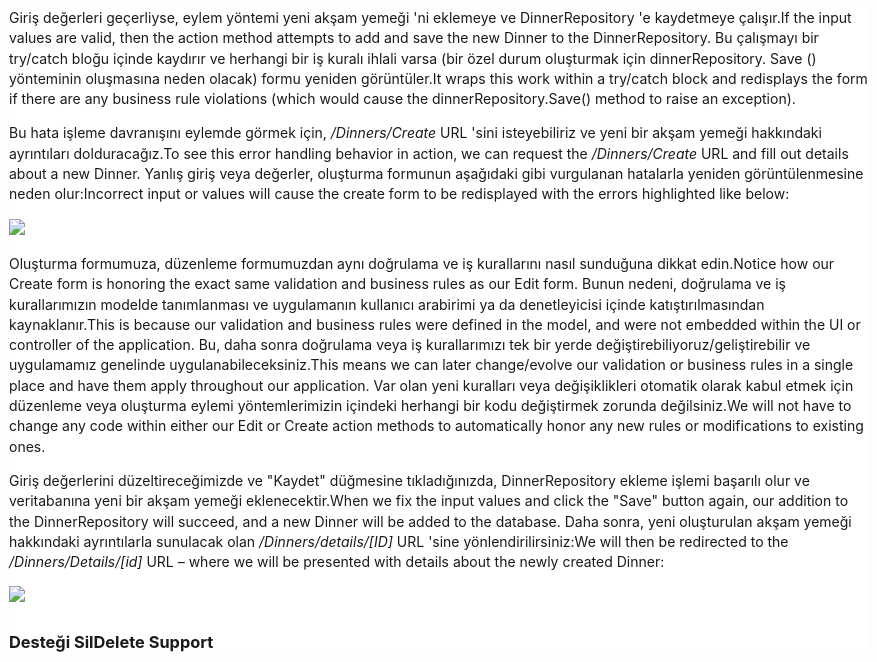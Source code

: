 <span data-ttu-id="4adb5-297">Giriş değerleri geçerliyse, eylem yöntemi yeni akşam yemeği 'ni eklemeye ve DinnerRepository 'e kaydetmeye çalışır.</span><span class="sxs-lookup"><span data-stu-id="4adb5-297">If the input values are valid, then the action method attempts to add and save the new Dinner to the DinnerRepository.</span></span> <span data-ttu-id="4adb5-298">Bu çalışmayı bir try/catch bloğu içinde kaydırır ve herhangi bir iş kuralı ihlali varsa (bir özel durum oluşturmak için dinnerRepository. Save () yönteminin oluşmasına neden olacak) formu yeniden görüntüler.</span><span class="sxs-lookup"><span data-stu-id="4adb5-298">It wraps this work within a try/catch block and redisplays the form if there are any business rule violations (which would cause the dinnerRepository.Save() method to raise an exception).</span></span>

<span data-ttu-id="4adb5-299">Bu hata işleme davranışını eylemde görmek için, */Dinners/Create* URL 'sini isteyebiliriz ve yeni bir akşam yemeği hakkındaki ayrıntıları dolduracağız.</span><span class="sxs-lookup"><span data-stu-id="4adb5-299">To see this error handling behavior in action, we can request the */Dinners/Create* URL and fill out details about a new Dinner.</span></span> <span data-ttu-id="4adb5-300">Yanlış giriş veya değerler, oluşturma formunun aşağıdaki gibi vurgulanan hatalarla yeniden görüntülenmesine neden olur:</span><span class="sxs-lookup"><span data-stu-id="4adb5-300">Incorrect input or values will cause the create form to be redisplayed with the errors highlighted like below:</span></span>

![](provide-crud-create-read-update-delete-data-form-entry-support/_static/image15.png)

<span data-ttu-id="4adb5-301">Oluşturma formumuza, düzenleme formumuzdan aynı doğrulama ve iş kurallarını nasıl sunduğuna dikkat edin.</span><span class="sxs-lookup"><span data-stu-id="4adb5-301">Notice how our Create form is honoring the exact same validation and business rules as our Edit form.</span></span> <span data-ttu-id="4adb5-302">Bunun nedeni, doğrulama ve iş kurallarımızın modelde tanımlanması ve uygulamanın kullanıcı arabirimi ya da denetleyicisi içinde katıştırılmasından kaynaklanır.</span><span class="sxs-lookup"><span data-stu-id="4adb5-302">This is because our validation and business rules were defined in the model, and were not embedded within the UI or controller of the application.</span></span> <span data-ttu-id="4adb5-303">Bu, daha sonra doğrulama veya iş kurallarımızı tek bir yerde değiştirebiliyoruz/geliştirebilir ve uygulamamız genelinde uygulanabileceksiniz.</span><span class="sxs-lookup"><span data-stu-id="4adb5-303">This means we can later change/evolve our validation or business rules in a single place and have them apply throughout our application.</span></span> <span data-ttu-id="4adb5-304">Var olan yeni kuralları veya değişiklikleri otomatik olarak kabul etmek için düzenleme veya oluşturma eylemi yöntemlerimizin içindeki herhangi bir kodu değiştirmek zorunda değilsiniz.</span><span class="sxs-lookup"><span data-stu-id="4adb5-304">We will not have to change any code within either our Edit or Create action methods to automatically honor any new rules or modifications to existing ones.</span></span>

<span data-ttu-id="4adb5-305">Giriş değerlerini düzeltireceğimizde ve "Kaydet" düğmesine tıkladığınızda, DinnerRepository ekleme işlemi başarılı olur ve veritabanına yeni bir akşam yemeği eklenecektir.</span><span class="sxs-lookup"><span data-stu-id="4adb5-305">When we fix the input values and click the "Save" button again, our addition to the DinnerRepository will succeed, and a new Dinner will be added to the database.</span></span> <span data-ttu-id="4adb5-306">Daha sonra, yeni oluşturulan akşam yemeği hakkındaki ayrıntılarla sunulacak olan */Dinners/details/[ID]* URL 'sine yönlendirilirsiniz:</span><span class="sxs-lookup"><span data-stu-id="4adb5-306">We will then be redirected to the */Dinners/Details/[id]* URL – where we will be presented with details about the newly created Dinner:</span></span>

![](provide-crud-create-read-update-delete-data-form-entry-support/_static/image16.png)

### <a name="delete-support"></a><span data-ttu-id="4adb5-307">Desteği Sil</span><span class="sxs-lookup"><span data-stu-id="4adb5-307">Delete Support</span></span>
